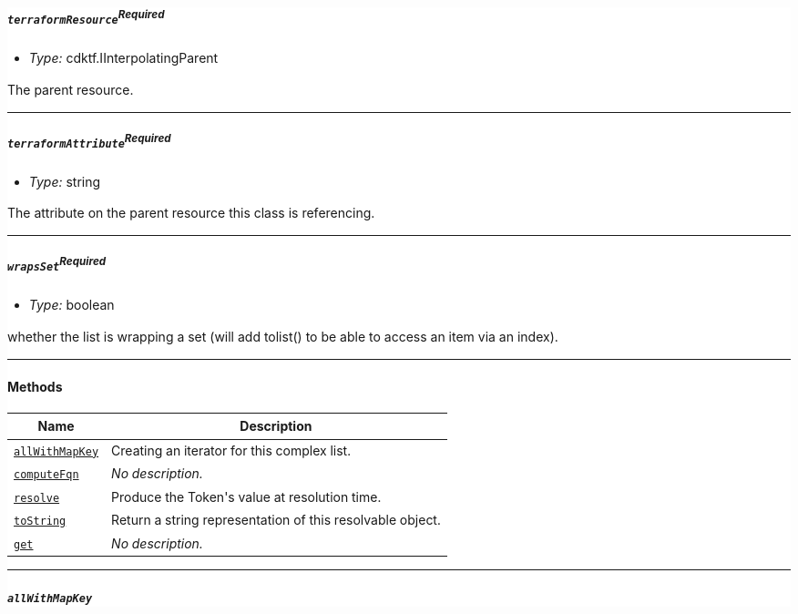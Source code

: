 ##### `terraformResource`<sup>Required</sup> <a name="terraformResource" id="rhizo-co-terraform-provider-oci.dataOciAnalyticsAnalyticsInstance.DataOciAnalyticsAnalyticsInstanceNetworkEndpointDetailsList.Initializer.parameter.terraformResource"></a>

- *Type:* cdktf.IInterpolatingParent

The parent resource.

---

##### `terraformAttribute`<sup>Required</sup> <a name="terraformAttribute" id="rhizo-co-terraform-provider-oci.dataOciAnalyticsAnalyticsInstance.DataOciAnalyticsAnalyticsInstanceNetworkEndpointDetailsList.Initializer.parameter.terraformAttribute"></a>

- *Type:* string

The attribute on the parent resource this class is referencing.

---

##### `wrapsSet`<sup>Required</sup> <a name="wrapsSet" id="rhizo-co-terraform-provider-oci.dataOciAnalyticsAnalyticsInstance.DataOciAnalyticsAnalyticsInstanceNetworkEndpointDetailsList.Initializer.parameter.wrapsSet"></a>

- *Type:* boolean

whether the list is wrapping a set (will add tolist() to be able to access an item via an index).

---

#### Methods <a name="Methods" id="Methods"></a>

| **Name** | **Description** |
| --- | --- |
| <code><a href="#rhizo-co-terraform-provider-oci.dataOciAnalyticsAnalyticsInstance.DataOciAnalyticsAnalyticsInstanceNetworkEndpointDetailsList.allWithMapKey">allWithMapKey</a></code> | Creating an iterator for this complex list. |
| <code><a href="#rhizo-co-terraform-provider-oci.dataOciAnalyticsAnalyticsInstance.DataOciAnalyticsAnalyticsInstanceNetworkEndpointDetailsList.computeFqn">computeFqn</a></code> | *No description.* |
| <code><a href="#rhizo-co-terraform-provider-oci.dataOciAnalyticsAnalyticsInstance.DataOciAnalyticsAnalyticsInstanceNetworkEndpointDetailsList.resolve">resolve</a></code> | Produce the Token's value at resolution time. |
| <code><a href="#rhizo-co-terraform-provider-oci.dataOciAnalyticsAnalyticsInstance.DataOciAnalyticsAnalyticsInstanceNetworkEndpointDetailsList.toString">toString</a></code> | Return a string representation of this resolvable object. |
| <code><a href="#rhizo-co-terraform-provider-oci.dataOciAnalyticsAnalyticsInstance.DataOciAnalyticsAnalyticsInstanceNetworkEndpointDetailsList.get">get</a></code> | *No description.* |

---

##### `allWithMapKey` <a name="allWithMapKey" id="rhizo-co-terraform-provider-oci.dataOciAnalyticsAnalyticsInstance.DataOciAnalyticsAnalyticsInstanceNetworkEndpointDetailsList.allWithMapKey"></a>
